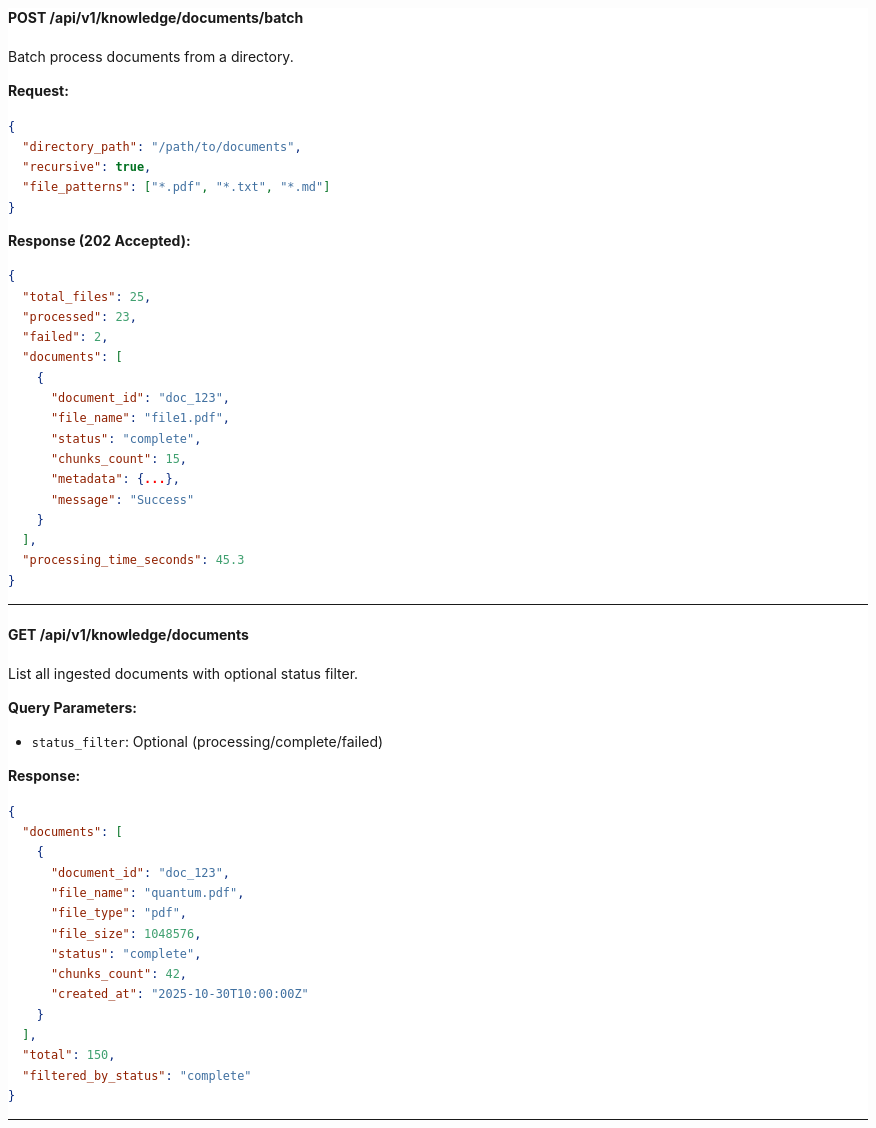
#### POST /api/v1/knowledge/documents/batch

Batch process documents from a directory.

**Request:**
```json
{
  "directory_path": "/path/to/documents",
  "recursive": true,
  "file_patterns": ["*.pdf", "*.txt", "*.md"]
}
```

**Response (202 Accepted):**
```json
{
  "total_files": 25,
  "processed": 23,
  "failed": 2,
  "documents": [
    {
      "document_id": "doc_123",
      "file_name": "file1.pdf",
      "status": "complete",
      "chunks_count": 15,
      "metadata": {...},
      "message": "Success"
    }
  ],
  "processing_time_seconds": 45.3
}
```

---

#### GET /api/v1/knowledge/documents

List all ingested documents with optional status filter.

**Query Parameters:**
- `status_filter`: Optional (processing/complete/failed)

**Response:**
```json
{
  "documents": [
    {
      "document_id": "doc_123",
      "file_name": "quantum.pdf",
      "file_type": "pdf",
      "file_size": 1048576,
      "status": "complete",
      "chunks_count": 42,
      "created_at": "2025-10-30T10:00:00Z"
    }
  ],
  "total": 150,
  "filtered_by_status": "complete"
}
```

---